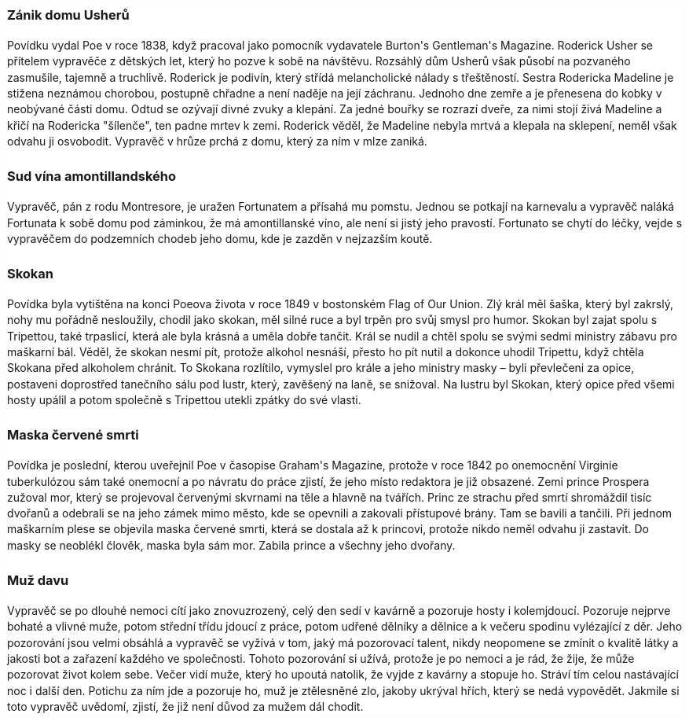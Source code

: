 ### Zánik domu Usherů
Povídku vydal Poe v roce 1838, když pracoval jako pomocník vydavatele Burton's Gentleman's Magazine.
Roderick Usher se přítelem vypravěče z dětských let, který ho pozve k sobě na návštěvu. Rozsáhlý dům Usherů však působí na pozvaného zasmušile, tajemně a truchlivě. Roderick je podivín, který střídá melancholické nálady s třeštěností. Sestra Rodericka Madeline je stižena neznámou chorobou, postupně chřadne a není naděje na její záchranu. Jednoho dne zemře a je přenesena do kobky v neobývané části domu. Odtud se ozývají divné zvuky a klepání. Za jedné bouřky se rozrazí dveře, za nimi stojí živá Madeline a křičí na Rodericka "šílenče", ten padne mrtev k zemi. Roderick věděl, že Madeline nebyla mrtvá a klepala na sklepení, neměl však odvahu ji osvobodit. Vypravěč v hrůze prchá z domu, který za ním v mlze zaniká.

### Sud vína amontillandského
Vypravěč, pán z rodu Montresore, je uražen Fortunatem a přísahá mu pomstu. Jednou se potkají na karnevalu a vypravěč naláká Fortunata k sobě domu pod záminkou, že má amontillanské víno, ale není si jistý jeho pravostí. Fortunato se chytí do léčky, vejde s vypravěčem do podzemních chodeb jeho domu, kde je zazděn v nejzazším koutě.

### Skokan
Povídka byla vytištěna na konci Poeova života v roce 1849 v bostonském Flag of Our Union.
Zlý král měl šaška, který byl zakrslý, nohy mu pořádně nesloužily, chodil jako skokan, měl silné ruce a byl trpěn pro svůj smysl pro humor. Skokan byl zajat spolu s Tripettou, také trpaslicí, která ale byla krásná a uměla dobře tančit. Král se nudil a chtěl spolu se svými sedmi ministry zábavu pro maškarní bál. Věděl, že skokan nesmí pít, protože alkohol nesnáší, přesto ho pít nutil a dokonce uhodil Tripettu, když chtěla Skokana před alkoholem chránit. To Skokana rozlítilo, vymyslel pro krále a jeho ministry masky – byli převlečeni za opice, postaveni doprostřed tanečního sálu pod lustr, který, zavěšený na laně, se snižoval. Na lustru byl Skokan, který opice před všemi hosty upálil a potom společně s Tripettou utekli zpátky do své vlasti.

### Maska červené smrti
Povídka je poslední, kterou uveřejnil Poe v časopise Graham's Magazine, protože v roce 1842 po onemocnění Virginie tuberkulózou sám také onemocní a po návratu do práce zjistí, že jeho místo redaktora je již obsazené.
Zemi prince Prospera zužoval mor, který se projevoval červenými skvrnami na těle a hlavně na tvářích. Princ ze strachu před smrtí shromáždil tisíc dvořanů a odebrali se na jeho zámek mimo město, kde se opevnili a zakovali přístupové brány. Tam se bavili a tančili. Při jednom maškarním plese se objevila maska červené smrti, která se dostala až k princovi, protože nikdo neměl odvahu ji zastavit. Do masky se neoblékl člověk, maska byla sám mor. Zabila prince a všechny jeho dvořany.

### Muž davu
Vypravěč se po dlouhé nemoci cítí jako znovuzrozený, celý den sedí v kavárně a pozoruje hosty i kolemjdoucí. Pozoruje nejprve bohaté a vlivné muže, potom střední třídu jdoucí z práce, potom udřené dělníky a dělnice a k večeru spodinu vylézající z děr. Jeho pozorování jsou velmi obsáhlá a vypravěč se vyžívá v tom, jaký má pozorovací talent, nikdy neopomene se zmínit o kvalitě látky a jakosti bot a zařazení každého ve společnosti. Tohoto pozorování si užívá, protože je po nemoci a je rád, že žije, že může pozorovat život kolem sebe. Večer vidí muže, který ho upoutá natolik, že vyjde z kavárny a stopuje ho. Stráví tím celou nastávající noc i další den. Potichu za ním jde a pozoruje ho, muž je ztělesněné zlo, jakoby ukrýval hřích, který se nedá vypovědět. Jakmile si toto vypravěč uvědomí, zjistí, že již není důvod za mužem dál chodit.
